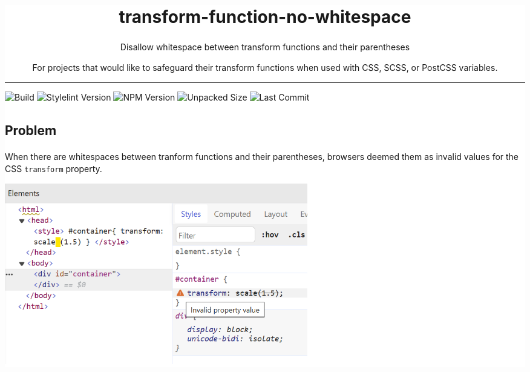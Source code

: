 <div align="center">

# transform-function-no-whitespace

Disallow whitespace between transform functions and their parentheses

For projects that would like to safeguard their transform functions when used with CSS, SCSS, or PostCSS variables.

</div>

***


![Build](https://img.shields.io/github/actions/workflow/status/qwloh/stylelint-transform-function-no-whitespace/npm-publish.yml)
![Stylelint Version](https://img.shields.io/npm/dependency-version/stylelint-transform-function-no-whitespace/peer/stylelint)
![NPM Version](https://img.shields.io/npm/v/stylelint-transform-function-no-whitespace)
![Unpacked Size](https://img.shields.io/npm/unpacked-size/stylelint-transform-function-no-whitespace)
![Last Commit](https://img.shields.io/github/last-commit/qwloh/stylelint-transform-function-no-whitespace)

## Problem

When there are whitespaces between tranform functions and their parentheses, browsers deemed them as invalid values for the CSS `transform` property.

<img src="../readme_assets/problem/invalid_css.png" width="500">
